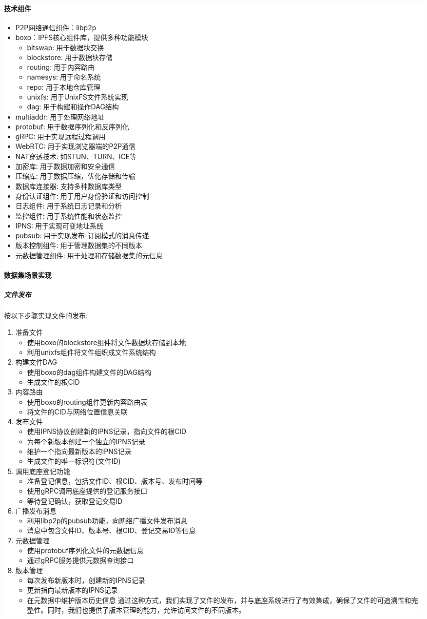 
#### 技术组件
- P2P网络通信组件：libp2p
- boxo：IPFS核心组件库，提供多种功能模块
  - bitswap: 用于数据块交换
  - blockstore: 用于数据块存储
  - routing: 用于内容路由
  - namesys: 用于命名系统
  - repo: 用于本地仓库管理
  - unixfs: 用于UnixFS文件系统实现
  - dag: 用于构建和操作DAG结构
- multiaddr: 用于处理网络地址
- protobuf: 用于数据序列化和反序列化
- gRPC: 用于实现远程过程调用
- WebRTC: 用于实现浏览器端的P2P通信
- NAT穿透技术: 如STUN、TURN、ICE等
- 加密库: 用于数据加密和安全通信
- 压缩库: 用于数据压缩，优化存储和传输
- 数据库连接器: 支持多种数据库类型
- 身份认证组件: 用于用户身份验证和访问控制
- 日志组件: 用于系统日志记录和分析
- 监控组件: 用于系统性能和状态监控
- IPNS: 用于实现可变地址系统
- pubsub: 用于实现发布-订阅模式的消息传递
- 版本控制组件: 用于管理数据集的不同版本
- 元数据管理组件: 用于处理和存储数据集的元信息


#### 数据集场景实现

##### 文件发布
按以下步骤实现文件的发布:
1. 准备文件
   - 使用boxo的blockstore组件将文件数据块存储到本地
   - 利用unixfs组件将文件组织成文件系统结构
2. 构建文件DAG
   - 使用boxo的dag组件构建文件的DAG结构
   - 生成文件的根CID
3. 内容路由
   - 使用boxo的routing组件更新内容路由表
   - 将文件的CID与网络位置信息关联
4. 发布文件
   - 使用IPNS协议创建新的IPNS记录，指向文件的根CID
   - 为每个新版本创建一个独立的IPNS记录
   - 维护一个指向最新版本的IPNS记录
   - 生成文件的唯一标识符(文件ID)
5. 调用底座登记功能
   - 准备登记信息，包括文件ID、根CID、版本号、发布时间等
   - 使用gRPC调用底座提供的登记服务接口
   - 等待登记确认，获取登记交易ID
6. 广播发布消息
   - 利用libp2p的pubsub功能，向网络广播文件发布消息
   - 消息中包含文件ID、版本号、根CID、登记交易ID等信息
7. 元数据管理
   - 使用protobuf序列化文件的元数据信息
   - 通过gRPC服务提供元数据查询接口
8. 版本管理
    - 每次发布新版本时，创建新的IPNS记录
    - 更新指向最新版本的IPNS记录
    - 在元数据中维护版本历史信息
通过这种方式，我们实现了文件的发布，并与底座系统进行了有效集成，确保了文件的可追溯性和完整性。同时，我们也提供了版本管理的能力，允许访问文件的不同版本。
